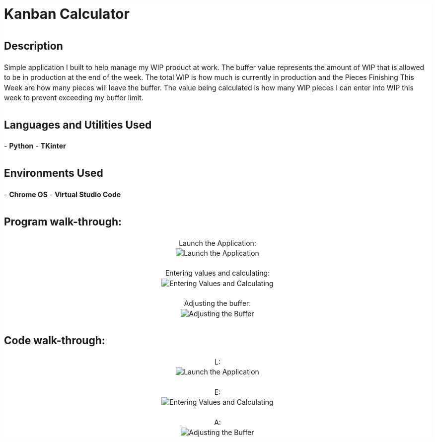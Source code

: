 <h1>Kanban Calculator</h1>

<!---
 ### [YouTube Demonstration]()
--!>

<h2>Description</h2>
Simple application I built to help manage my WIP product at work. The buffer value represents the amount of WIP that is allowed to be in production at the end of the week. The total WIP is how much is currently in production and the Pieces Finishing This Week are how many pieces will leave the buffer. The value being calculated is how many WIP pieces I can enter into WIP this week to prevent exceeding my buffer limit. <br />


<h2>Languages and Utilities Used</h2>

- <b>Python</b> 
- <b>TKinter</b> 

<h2>Environments Used </h2>

- <b>Chrome OS</b>
- <b>Virtual Studio Code</b>

<h2>Program walk-through:</h2>

<p align="center">
Launch the Application: <br/>
<img src="https://i.imgur.com/6ughzsU.png" height="80%" width="80%" alt="Launch the Application"/>
<br />
<br />
Entering values and calculating:  <br/>
<img src="https://i.imgur.com/6jy8kVF.png" height="80%" width="80%" alt="Entering Values and Calculating"/>
<br />
<br />
Adjusting the buffer: <br/>
<img src="https://i.imgur.com/5ZCiYdr.png" height="80%" width="80%" alt="Adjusting the Buffer"/
<br />
<br />

</p>

<h2>Code walk-through:</h2>

<p align="center">
L: <br/>
<img src="https://i.imgur.com/6ughzsU.png" height="80%" width="80%" alt="Launch the Application"/>
<br />
<br />
E:  <br/>
<img src="https://i.imgur.com/6jy8kVF.png" height="80%" width="80%" alt="Entering Values and Calculating"/>
<br />
<br />
A: <br/>
<img src="https://i.imgur.com/5ZCiYdr.png" height="80%" width="80%" alt="Adjusting the Buffer"/
<br />
<br />
